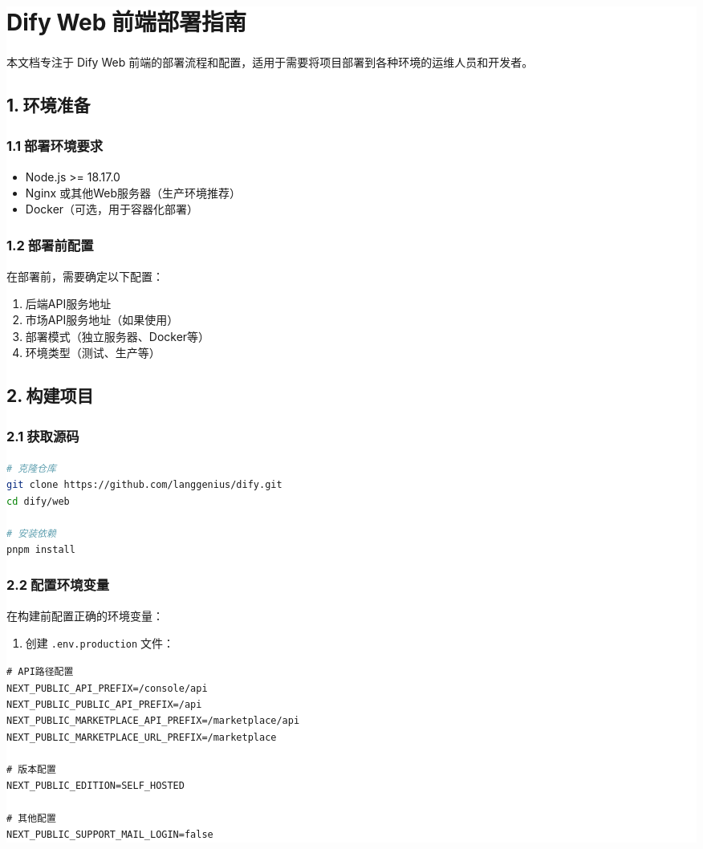 # Dify Web 前端部署指南

本文档专注于 Dify Web 前端的部署流程和配置，适用于需要将项目部署到各种环境的运维人员和开发者。

## 1. 环境准备

### 1.1 部署环境要求

- Node.js >= 18.17.0
- Nginx 或其他Web服务器（生产环境推荐）
- Docker（可选，用于容器化部署）

### 1.2 部署前配置

在部署前，需要确定以下配置：

1. 后端API服务地址
2. 市场API服务地址（如果使用）
3. 部署模式（独立服务器、Docker等）
4. 环境类型（测试、生产等）

## 2. 构建项目

### 2.1 获取源码

```bash
# 克隆仓库
git clone https://github.com/langgenius/dify.git
cd dify/web

# 安装依赖
pnpm install
```

### 2.2 配置环境变量

在构建前配置正确的环境变量：

1. 创建 `.env.production` 文件：

```
# API路径配置
NEXT_PUBLIC_API_PREFIX=/console/api
NEXT_PUBLIC_PUBLIC_API_PREFIX=/api
NEXT_PUBLIC_MARKETPLACE_API_PREFIX=/marketplace/api
NEXT_PUBLIC_MARKETPLACE_URL_PREFIX=/marketplace

# 版本配置
NEXT_PUBLIC_EDITION=SELF_HOSTED

# 其他配置
NEXT_PUBLIC_SUPPORT_MAIL_LOGIN=false
```
